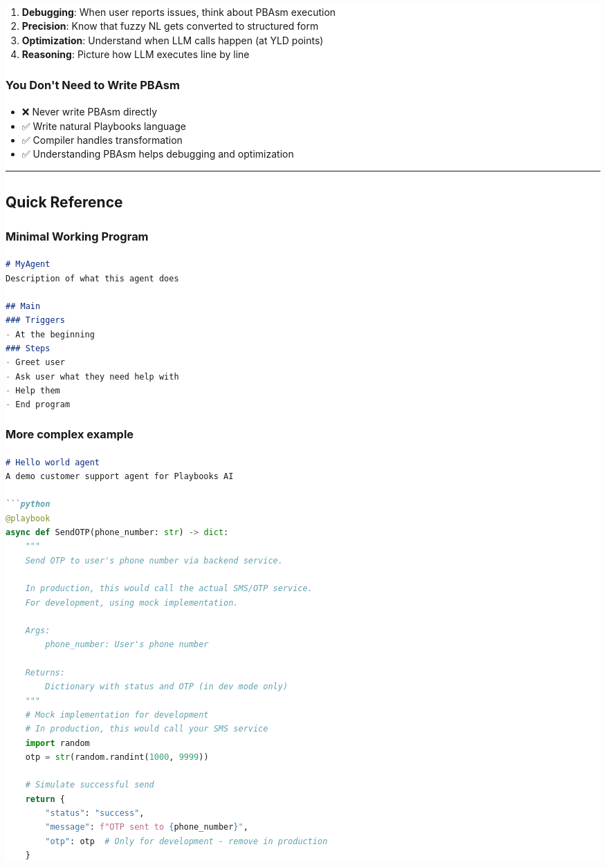1. **Debugging**: When user reports issues, think about PBAsm execution
2. **Precision**: Know that fuzzy NL gets converted to structured form
3. **Optimization**: Understand when LLM calls happen (at YLD points)
4. **Reasoning**: Picture how LLM executes line by line

### You Don't Need to Write PBAsm

- ❌ Never write PBAsm directly
- ✅ Write natural Playbooks language
- ✅ Compiler handles transformation
- ✅ Understanding PBAsm helps debugging and optimization

---

## Quick Reference

### Minimal Working Program

```markdown
# MyAgent
Description of what this agent does

## Main
### Triggers
- At the beginning
### Steps
- Greet user
- Ask user what they need help with
- Help them
- End program
```

### More complex example

````markdown
# Hello world agent
A demo customer support agent for Playbooks AI

```python
@playbook
async def SendOTP(phone_number: str) -> dict:
    """
    Send OTP to user's phone number via backend service.

    In production, this would call the actual SMS/OTP service.
    For development, using mock implementation.

    Args:
        phone_number: User's phone number

    Returns:
        Dictionary with status and OTP (in dev mode only)
    """
    # Mock implementation for development
    # In production, this would call your SMS service
    import random
    otp = str(random.randint(1000, 9999))

    # Simulate successful send
    return {
        "status": "success",
        "message": f"OTP sent to {phone_number}",
        "otp": otp  # Only for development - remove in production
    }

````